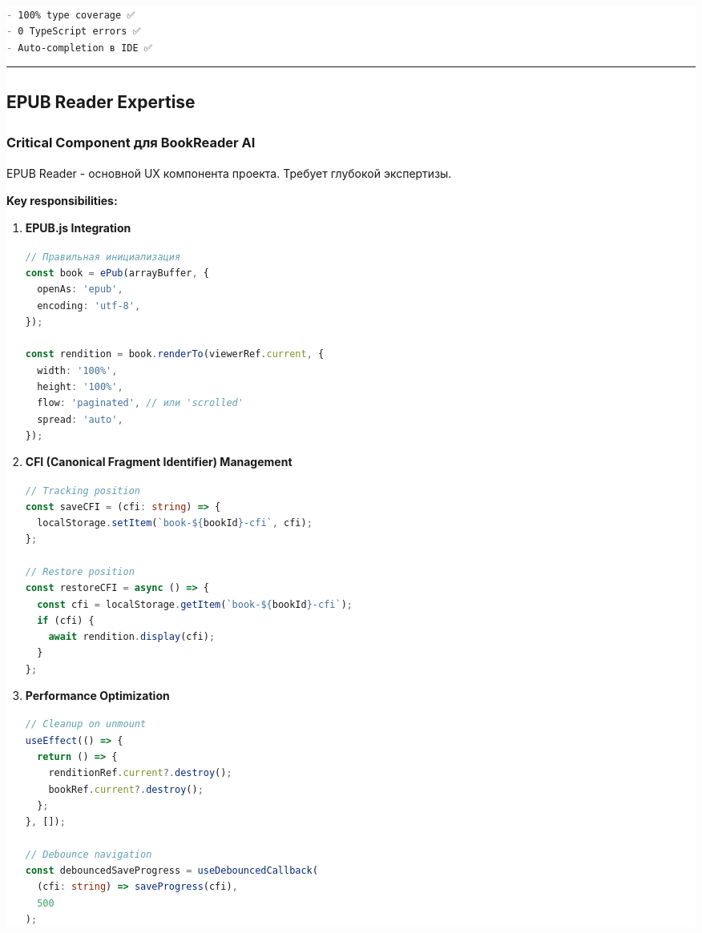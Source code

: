 ```markdown
- 100% type coverage ✅
- 0 TypeScript errors ✅
- Auto-completion в IDE ✅
```

---

## EPUB Reader Expertise

### Critical Component для BookReader AI

EPUB Reader - основной UX компонента проекта. Требует глубокой экспертизы.

**Key responsibilities:**

1. **EPUB.js Integration**
   ```typescript
   // Правильная инициализация
   const book = ePub(arrayBuffer, {
     openAs: 'epub',
     encoding: 'utf-8',
   });

   const rendition = book.renderTo(viewerRef.current, {
     width: '100%',
     height: '100%',
     flow: 'paginated', // или 'scrolled'
     spread: 'auto',
   });
   ```

2. **CFI (Canonical Fragment Identifier) Management**
   ```typescript
   // Tracking position
   const saveCFI = (cfi: string) => {
     localStorage.setItem(`book-${bookId}-cfi`, cfi);
   };

   // Restore position
   const restoreCFI = async () => {
     const cfi = localStorage.getItem(`book-${bookId}-cfi`);
     if (cfi) {
       await rendition.display(cfi);
     }
   };
   ```

3. **Performance Optimization**
   ```typescript
   // Cleanup on unmount
   useEffect(() => {
     return () => {
       renditionRef.current?.destroy();
       bookRef.current?.destroy();
     };
   }, []);

   // Debounce navigation
   const debouncedSaveProgress = useDebouncedCallback(
     (cfi: string) => saveProgress(cfi),
     500
   );
   ```
